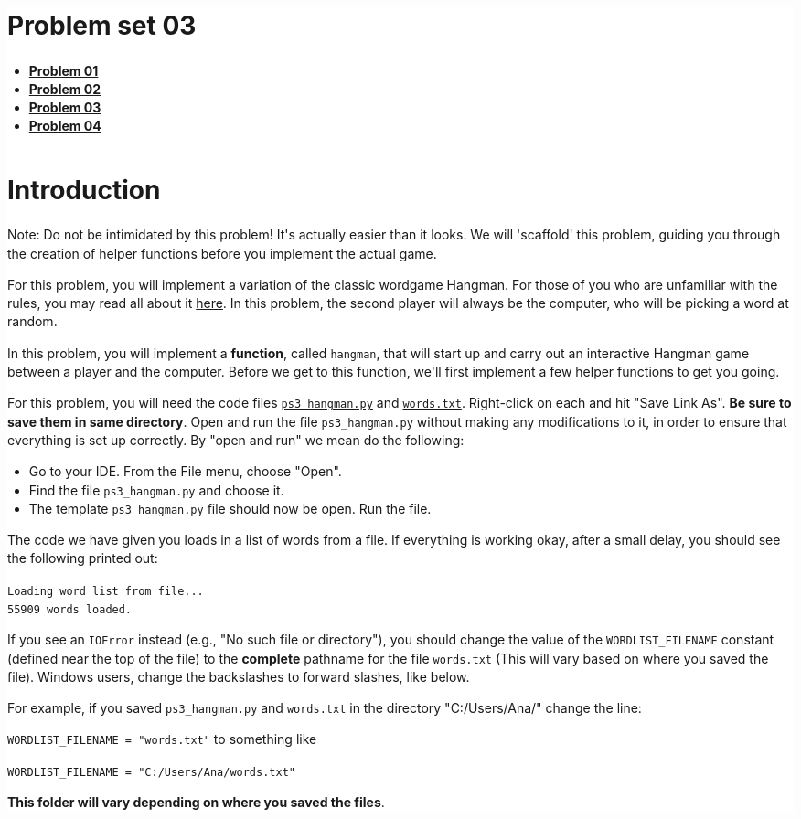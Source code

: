 # Problem set 03

- [**Problem 01**](#problem-1---is-the-word-guessed) 
- [**Problem 02**](#problem-2---getting-the-users-guess) 
- [**Problem 03**](#problem-3---printing-out-all-available-letters) 
- [**Problem 04**](#problem-4---the-game) 

# Introduction

Note: Do not be intimidated by this problem! It's actually easier than it looks. We will 'scaffold' this problem, guiding you through the creation of helper functions before you implement the actual game.

For this problem, you will implement a variation of the classic wordgame Hangman. For those of you who are unfamiliar with the rules, you may read all about it [here](<https://en.wikipedia.org/wiki/Hangman_(game)>). In this problem, the second player will always be the computer, who will be picking a word at random.

In this problem, you will implement a **function**, called `hangman`, that will start up and carry out an interactive Hangman game between a player and the computer. Before we get to this function, we'll first implement a few helper functions to get you going.

For this problem, you will need the code files [`ps3_hangman.py`](https://courses.edx.org/assets/courseware/v1/2dc6d29d0b7e8620e53d286dd9213a88/asset-v1:MITx+6.00.1x+2T2022+type@asset+block/ps3_hangman.py) and [`words.txt`](https://courses.edx.org/assets/courseware/v1/b537aed0f6d1e3c4a25fa1e640533c85/asset-v1:MITx+6.00.1x+2T2022+type@asset+block/words.txt). Right-click on each and hit "Save Link As". **Be sure to save them in same directory**. Open and run the file `ps3_hangman.py` without making any modifications to it, in order to ensure that everything is set up correctly. By "open and run" we mean do the following:

- Go to your IDE. From the File menu, choose "Open".
- Find the file `ps3_hangman.py` and choose it.
- The template `ps3_hangman.py` file should now be open. Run the file.

The code we have given you loads in a list of words from a file. If everything is working okay, after a small delay, you should see the following printed out:

```
Loading word list from file...
55909 words loaded.
```

If you see an `IOError` instead (e.g., "No such file or directory"), you should change the value of the `WORDLIST_FILENAME` constant (defined near the top of the file) to the **complete** pathname for the file `words.txt` (This will vary based on where you saved the file). Windows users, change the backslashes to forward slashes, like below.

For example, if you saved `ps3_hangman.py` and `words.txt` in the directory "C:/Users/Ana/" change the line:

`WORDLIST_FILENAME = "words.txt"` to something like

`WORDLIST_FILENAME = "C:/Users/Ana/words.txt"`

**This folder will vary depending on where you saved the files**.
